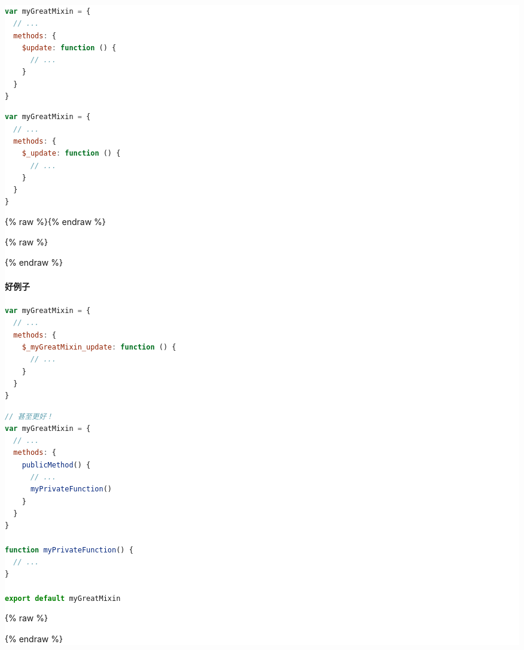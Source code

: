 ``` js
var myGreatMixin = {
  // ...
  methods: {
    $update: function () {
      // ...
    }
  }
}
```

``` js
var myGreatMixin = {
  // ...
  methods: {
    $_update: function () {
      // ...
    }
  }
}
```

{% raw %}</div>{% endraw %}

{% raw %}<div class="style-example example-good">{% endraw %}

#### 好例子

``` js
var myGreatMixin = {
  // ...
  methods: {
    $_myGreatMixin_update: function () {
      // ...
    }
  }
}
```

``` js
// 甚至更好！
var myGreatMixin = {
  // ...
  methods: {
    publicMethod() {
      // ...
      myPrivateFunction()
    }
  }
}

function myPrivateFunction() {
  // ...
}

export default myGreatMixin
```
{% raw %}</div>{% endraw %}
